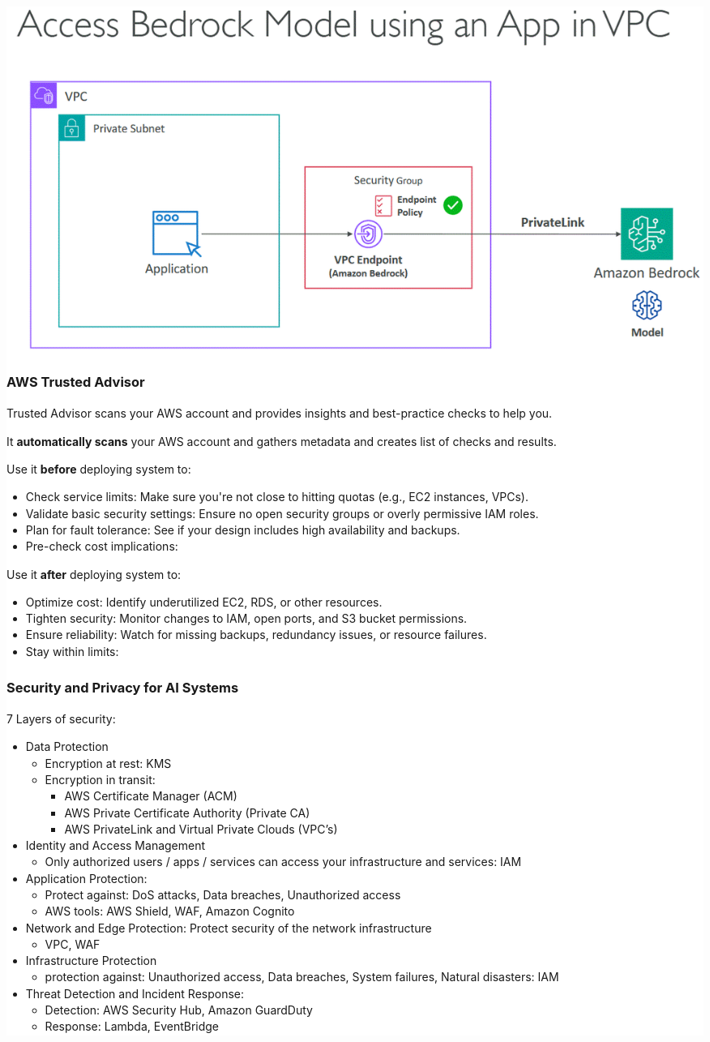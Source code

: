 ![ Bedrock VPC ](./images/bedrock_vpc.gif)

### AWS Trusted Advisor

Trusted Advisor scans your AWS account and provides insights and best-practice checks to help you.

It __automatically scans__ your AWS account and gathers metadata and creates list of checks and results.

Use it __before__ deploying system to:
- Check service limits: Make sure you're not close to hitting quotas (e.g., EC2 instances, VPCs).
- Validate basic security settings: Ensure no open security groups or overly permissive IAM roles.
- Plan for fault tolerance: See if your design includes high availability and backups.
- Pre-check cost implications: 

Use it __after__ deploying system to:
- Optimize cost: Identify underutilized EC2, RDS, or other resources.
- Tighten security: Monitor changes to IAM, open ports, and S3 bucket permissions.
- Ensure reliability: Watch for missing backups, redundancy issues, or resource failures.
- Stay within limits: 


### Security and Privacy for AI Systems <a id="PrivacyAISystems"></a>

7 Layers of security:
- Data Protection
  - Encryption at rest: KMS
  - Encryption in transit: 
    - AWS Certificate Manager (ACM)
    - AWS Private Certificate Authority (Private CA)
    - AWS PrivateLink and Virtual Private Clouds (VPC’s)
- Identity and Access Management
  - Only authorized users / apps / services can access your infrastructure and services: IAM
- Application Protection:
  - Protect against: DoS attacks, Data breaches, Unauthorized access
  - AWS tools: AWS Shield, WAF, Amazon Cognito
- Network and Edge Protection: Protect security of the network infrastructure
  - VPC, WAF
- Infrastructure Protection
  - protection against: Unauthorized access, Data breaches, System failures, Natural disasters: IAM
- Threat Detection and Incident Response:
  - Detection: AWS Security Hub, Amazon GuardDuty
  - Response: Lambda, EventBridge